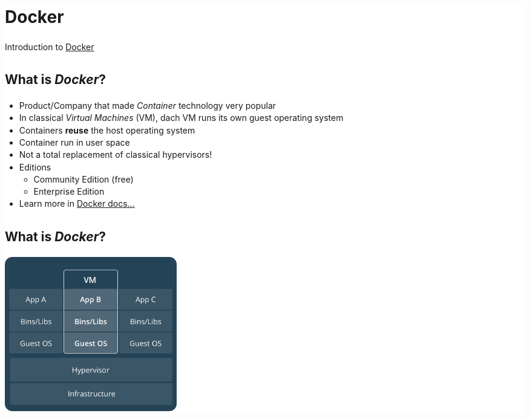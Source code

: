 # Docker

Introduction to [Docker](https://www.docker.com/)



## What is *Docker*?

* Product/Company that made *Container* technology very popular
* In classical *Virtual Machines* (VM), dach VM runs its own guest operating system
* Containers **reuse** the host operating system
* Container run in user space
* Not a total replacement of classical hypervisors!
* Editions
  * Community Edition (free)
  * Enterprise Edition
* Learn more in [Docker docs...](https://docs.docker.com/)



## What is *Docker*?

<img src="images/docker-vms.png" width="33%" />